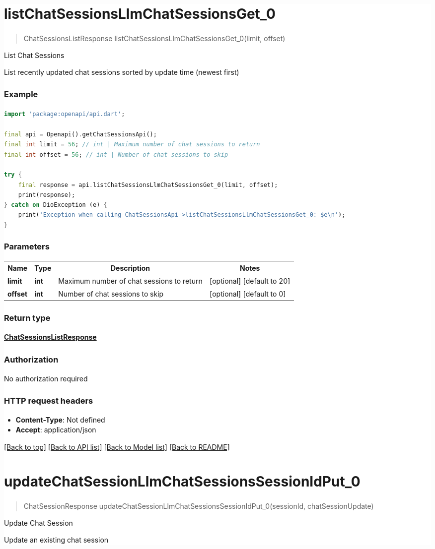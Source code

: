 # **listChatSessionsLlmChatSessionsGet_0**
> ChatSessionsListResponse listChatSessionsLlmChatSessionsGet_0(limit, offset)

List Chat Sessions

List recently updated chat sessions sorted by update time (newest first)

### Example
```dart
import 'package:openapi/api.dart';

final api = Openapi().getChatSessionsApi();
final int limit = 56; // int | Maximum number of chat sessions to return
final int offset = 56; // int | Number of chat sessions to skip

try {
    final response = api.listChatSessionsLlmChatSessionsGet_0(limit, offset);
    print(response);
} catch on DioException (e) {
    print('Exception when calling ChatSessionsApi->listChatSessionsLlmChatSessionsGet_0: $e\n');
}
```

### Parameters

Name | Type | Description  | Notes
------------- | ------------- | ------------- | -------------
 **limit** | **int**| Maximum number of chat sessions to return | [optional] [default to 20]
 **offset** | **int**| Number of chat sessions to skip | [optional] [default to 0]

### Return type

[**ChatSessionsListResponse**](ChatSessionsListResponse.md)

### Authorization

No authorization required

### HTTP request headers

 - **Content-Type**: Not defined
 - **Accept**: application/json

[[Back to top]](#) [[Back to API list]](../README.md#documentation-for-api-endpoints) [[Back to Model list]](../README.md#documentation-for-models) [[Back to README]](../README.md)

# **updateChatSessionLlmChatSessionsSessionIdPut_0**
> ChatSessionResponse updateChatSessionLlmChatSessionsSessionIdPut_0(sessionId, chatSessionUpdate)

Update Chat Session

Update an existing chat session
